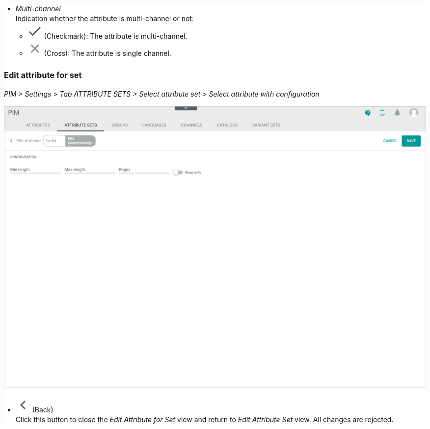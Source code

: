 
- *Multi-channel*   
  Indication whether the attribute is multi-channel or not:
  - ![Check](/Assets/Icons/Check.png "[Check]") (Checkmark): The attribute is multi-channel.  
  - ![Cross](/Assets/Icons/Cross02.png "[Cross]") (Cross): The attribute is single channel.


### Edit attribute for set

[comment]: <> (Not working anymore?)

*PIM > Settings > Tab ATTRIBUTE SETS > Select attribute set > Select attribute with configuration*

![Edit Attribute for Set](/Assets/Screenshots/PIM/Settings/AttributeSets/EditAttribute.png "[Edit Attribute for Set]")

- ![Back](/Assets/Icons/Back02.png "[Back]") (Back)   
  Click this button to close the *Edit Attribute for Set* view and return to *Edit Attribute Set* view. All changes are rejected.


  [comment]: <> (Mostly not possible to delete an attribute set -> no integration procedure to delete an attribute set -> why is the button still existing? Not working... )
  [comment]: <> (Is that correct?)
  [comment]: <> (Is that right? -> language question)
  [comment]: <> (Is that right? -> language question)
[comment]: <> (Not working)
[comment]: <> (What means 'Calculated'? completeness calculation? what field are calculated?)
  [comment]: <> (Is that correct?)